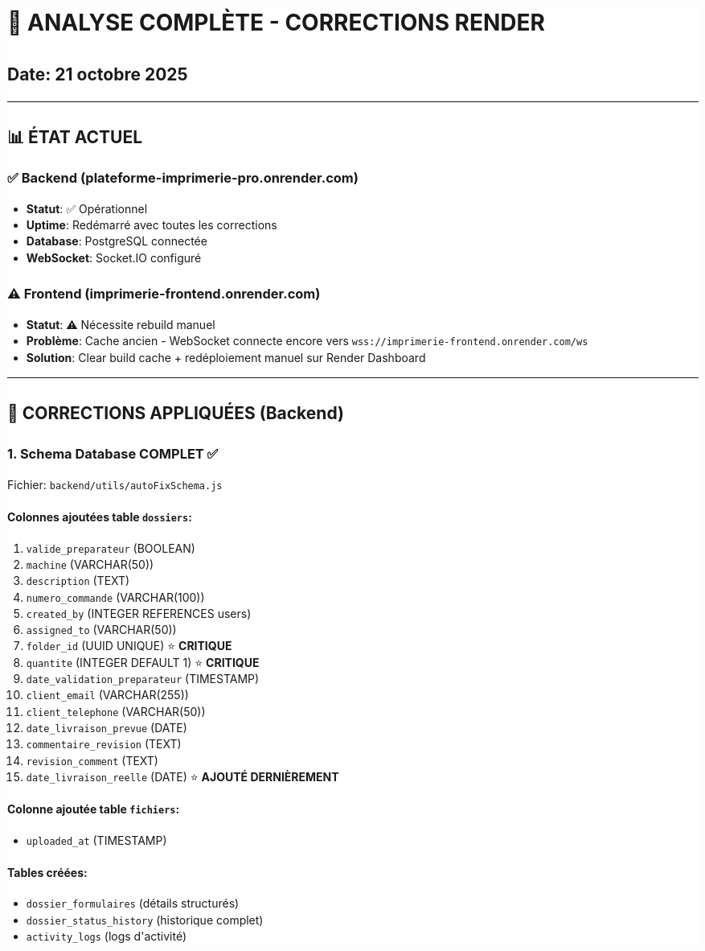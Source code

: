 # 🎯 ANALYSE COMPLÈTE - CORRECTIONS RENDER
## Date: 21 octobre 2025

---

## 📊 ÉTAT ACTUEL

### ✅ Backend (plateforme-imprimerie-pro.onrender.com)
- **Statut**: ✅ Opérationnel
- **Uptime**: Redémarré avec toutes les corrections
- **Database**: PostgreSQL connectée
- **WebSocket**: Socket.IO configuré

### ⚠️ Frontend (imprimerie-frontend.onrender.com)
- **Statut**: ⚠️ Nécessite rebuild manuel
- **Problème**: Cache ancien - WebSocket connecte encore vers `wss://imprimerie-frontend.onrender.com/ws`
- **Solution**: Clear build cache + redéploiement manuel sur Render Dashboard

---

## 🔧 CORRECTIONS APPLIQUÉES (Backend)

### 1. **Schema Database COMPLET** ✅
Fichier: `backend/utils/autoFixSchema.js`

#### Colonnes ajoutées table `dossiers`:
1. `valide_preparateur` (BOOLEAN)
2. `machine` (VARCHAR(50))
3. `description` (TEXT)
4. `numero_commande` (VARCHAR(100))
5. `created_by` (INTEGER REFERENCES users)
6. `assigned_to` (VARCHAR(50))
7. `folder_id` (UUID UNIQUE) ⭐ **CRITIQUE**
8. `quantite` (INTEGER DEFAULT 1) ⭐ **CRITIQUE**
9. `date_validation_preparateur` (TIMESTAMP)
10. `client_email` (VARCHAR(255))
11. `client_telephone` (VARCHAR(50))
12. `date_livraison_prevue` (DATE)
13. `commentaire_revision` (TEXT)
14. `revision_comment` (TEXT)
15. `date_livraison_reelle` (DATE) ⭐ **AJOUTÉ DERNIÈREMENT**

#### Colonne ajoutée table `fichiers`:
- `uploaded_at` (TIMESTAMP)

#### Tables créées:
- `dossier_formulaires` (détails structurés)
- `dossier_status_history` (historique complet)
- `activity_logs` (logs d'activité)
